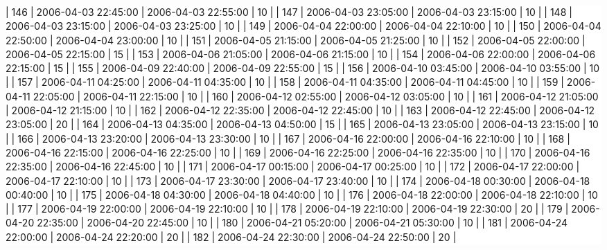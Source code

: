 | 146 | 2006-04-03 22:45:00 | 2006-04-03 22:55:00 | 10 |
| 147 | 2006-04-03 23:05:00 | 2006-04-03 23:15:00 | 10 |
| 148 | 2006-04-03 23:15:00 | 2006-04-03 23:25:00 | 10 |
| 149 | 2006-04-04 22:00:00 | 2006-04-04 22:10:00 | 10 |
| 150 | 2006-04-04 22:50:00 | 2006-04-04 23:00:00 | 10 |
| 151 | 2006-04-05 21:15:00 | 2006-04-05 21:25:00 | 10 |
| 152 | 2006-04-05 22:00:00 | 2006-04-05 22:15:00 | 15 |
| 153 | 2006-04-06 21:05:00 | 2006-04-06 21:15:00 | 10 |
| 154 | 2006-04-06 22:00:00 | 2006-04-06 22:15:00 | 15 |
| 155 | 2006-04-09 22:40:00 | 2006-04-09 22:55:00 | 15 |
| 156 | 2006-04-10 03:45:00 | 2006-04-10 03:55:00 | 10 |
| 157 | 2006-04-11 04:25:00 | 2006-04-11 04:35:00 | 10 |
| 158 | 2006-04-11 04:35:00 | 2006-04-11 04:45:00 | 10 |
| 159 | 2006-04-11 22:05:00 | 2006-04-11 22:15:00 | 10 |
| 160 | 2006-04-12 02:55:00 | 2006-04-12 03:05:00 | 10 |
| 161 | 2006-04-12 21:05:00 | 2006-04-12 21:15:00 | 10 |
| 162 | 2006-04-12 22:35:00 | 2006-04-12 22:45:00 | 10 |
| 163 | 2006-04-12 22:45:00 | 2006-04-12 23:05:00 | 20 |
| 164 | 2006-04-13 04:35:00 | 2006-04-13 04:50:00 | 15 |
| 165 | 2006-04-13 23:05:00 | 2006-04-13 23:15:00 | 10 |
| 166 | 2006-04-13 23:20:00 | 2006-04-13 23:30:00 | 10 |
| 167 | 2006-04-16 22:00:00 | 2006-04-16 22:10:00 | 10 |
| 168 | 2006-04-16 22:15:00 | 2006-04-16 22:25:00 | 10 |
| 169 | 2006-04-16 22:25:00 | 2006-04-16 22:35:00 | 10 |
| 170 | 2006-04-16 22:35:00 | 2006-04-16 22:45:00 | 10 |
| 171 | 2006-04-17 00:15:00 | 2006-04-17 00:25:00 | 10 |
| 172 | 2006-04-17 22:00:00 | 2006-04-17 22:10:00 | 10 |
| 173 | 2006-04-17 23:30:00 | 2006-04-17 23:40:00 | 10 |
| 174 | 2006-04-18 00:30:00 | 2006-04-18 00:40:00 | 10 |
| 175 | 2006-04-18 04:30:00 | 2006-04-18 04:40:00 | 10 |
| 176 | 2006-04-18 22:00:00 | 2006-04-18 22:10:00 | 10 |
| 177 | 2006-04-19 22:00:00 | 2006-04-19 22:10:00 | 10 |
| 178 | 2006-04-19 22:10:00 | 2006-04-19 22:30:00 | 20 |
| 179 | 2006-04-20 22:35:00 | 2006-04-20 22:45:00 | 10 |
| 180 | 2006-04-21 05:20:00 | 2006-04-21 05:30:00 | 10 |
| 181 | 2006-04-24 22:00:00 | 2006-04-24 22:20:00 | 20 |
| 182 | 2006-04-24 22:30:00 | 2006-04-24 22:50:00 | 20 |